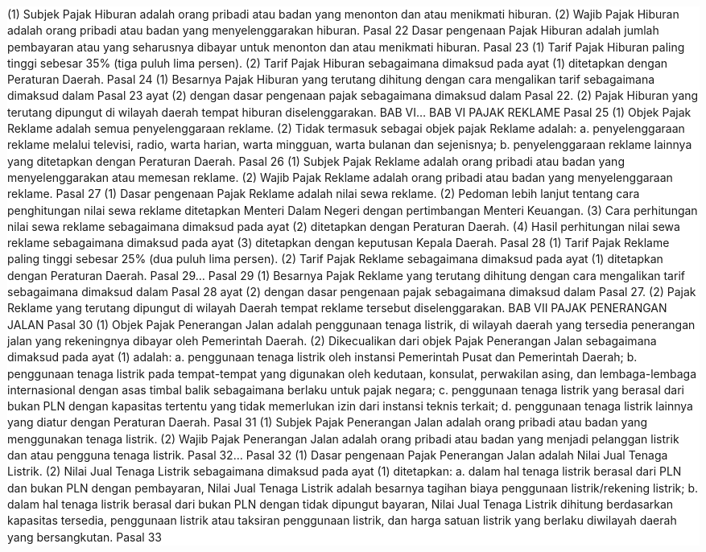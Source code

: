 (1) Subjek Pajak Hiburan adalah orang pribadi atau badan yang menonton dan atau menikmati hiburan.
(2) Wajib Pajak Hiburan adalah orang pribadi atau badan yang menyelenggarakan hiburan.
Pasal 22
Dasar pengenaan Pajak Hiburan adalah jumlah pembayaran atau yang seharusnya dibayar untuk menonton dan atau menikmati hiburan.
Pasal 23
(1) Tarif Pajak Hiburan paling tinggi sebesar 35% (tiga puluh lima persen).
(2) Tarif Pajak Hiburan sebagaimana dimaksud pada ayat (1) ditetapkan dengan Peraturan Daerah.
Pasal 24
(1) Besarnya Pajak Hiburan yang terutang dihitung dengan cara mengalikan tarif sebagaimana dimaksud dalam Pasal 23 ayat (2) dengan dasar pengenaan pajak sebagaimana dimaksud dalam Pasal 22.
(2) Pajak Hiburan yang terutang dipungut di wilayah daerah tempat hiburan diselenggarakan. BAB VI…
BAB VI PAJAK REKLAME
Pasal 25
(1) Objek Pajak Reklame adalah semua penyelenggaraan reklame.
(2) Tidak termasuk sebagai objek pajak Reklame adalah:
a. penyelenggaraan reklame melalui televisi, radio, warta harian, warta mingguan, warta bulanan dan sejenisnya;
b. penyelenggaraan reklame lainnya yang ditetapkan dengan Peraturan Daerah.
Pasal 26
(1) Subjek Pajak Reklame adalah orang pribadi atau badan yang menyelenggarakan atau memesan reklame.
(2) Wajib Pajak Reklame adalah orang pribadi atau badan yang menyelenggaraan reklame.
Pasal 27
(1) Dasar pengenaan Pajak Reklame adalah nilai sewa reklame.
(2) Pedoman lebih lanjut tentang cara penghitungan nilai sewa reklame ditetapkan Menteri Dalam Negeri dengan pertimbangan Menteri Keuangan.
(3) Cara perhitungan nilai sewa reklame sebagaimana dimaksud pada ayat (2) ditetapkan dengan Peraturan Daerah.
(4) Hasil perhitungan nilai sewa reklame sebagaimana dimaksud pada ayat (3) ditetapkan dengan keputusan Kepala Daerah.
Pasal 28
(1) Tarif Pajak Reklame paling tinggi sebesar 25% (dua puluh lima persen).
(2) Tarif Pajak Reklame sebagaimana dimaksud pada ayat (1) ditetapkan dengan Peraturan Daerah. Pasal 29…
Pasal 29
(1) Besarnya Pajak Reklame yang terutang dihitung dengan cara mengalikan tarif sebagaimana dimaksud dalam Pasal 28 ayat (2) dengan dasar pengenaan pajak sebagaimana dimaksud dalam Pasal 27.
(2) Pajak Reklame yang terutang dipungut di wilayah Daerah tempat reklame tersebut diselenggarakan.
BAB VII PAJAK PENERANGAN JALAN
Pasal 30
(1) Objek Pajak Penerangan Jalan adalah penggunaan tenaga listrik, di wilayah daerah yang tersedia penerangan jalan yang rekeningnya dibayar oleh Pemerintah Daerah.
(2) Dikecualikan dari objek Pajak Penerangan Jalan sebagaimana dimaksud pada ayat (1) adalah:
a. penggunaan tenaga listrik oleh instansi Pemerintah Pusat dan Pemerintah Daerah;
b. penggunaan tenaga listrik pada tempat-tempat yang digunakan oleh kedutaan, konsulat, perwakilan asing, dan lembaga-lembaga internasional dengan asas timbal balik sebagaimana berlaku untuk pajak negara;
c. penggunaan tenaga listrik yang berasal dari bukan PLN dengan kapasitas tertentu yang tidak memerlukan izin dari instansi teknis terkait;
d. penggunaan tenaga listrik lainnya yang diatur dengan Peraturan Daerah.
Pasal 31
(1) Subjek Pajak Penerangan Jalan adalah orang pribadi atau badan yang menggunakan tenaga listrik.
(2) Wajib Pajak Penerangan Jalan adalah orang pribadi atau badan yang menjadi pelanggan listrik dan atau pengguna tenaga listrik. Pasal 32…
Pasal 32
(1) Dasar pengenaan Pajak Penerangan Jalan adalah Nilai Jual Tenaga Listrik.
(2) Nilai Jual Tenaga Listrik sebagaimana dimaksud pada ayat (1) ditetapkan:
a. dalam hal tenaga listrik berasal dari PLN dan bukan PLN dengan pembayaran, Nilai Jual Tenaga Listrik adalah besarnya tagihan biaya penggunaan listrik/rekening listrik;
b. dalam hal tenaga listrik berasal dari bukan PLN dengan tidak dipungut bayaran, Nilai Jual Tenaga Listrik dihitung berdasarkan kapasitas tersedia, penggunaan listrik atau taksiran penggunaan listrik, dan harga satuan listrik yang berlaku diwilayah daerah yang bersangkutan.
Pasal 33